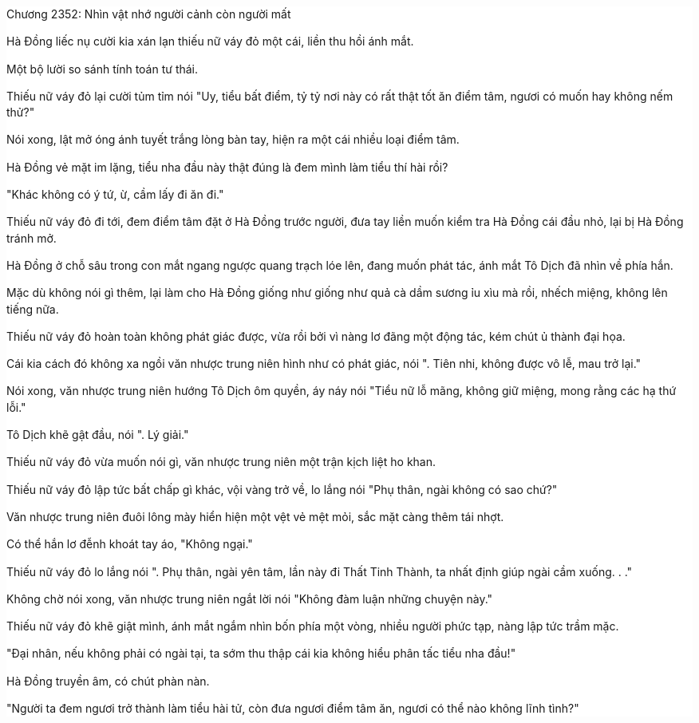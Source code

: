 




Chương 2352: Nhìn vật nhớ người cảnh còn người mất


Hà Đồng liếc nụ cười kia xán lạn thiếu nữ váy đỏ một cái, liền thu hồi ánh mắt.

Một bộ lười so sánh tính toán tư thái.

Thiếu nữ váy đỏ lại cười tủm tỉm nói "Uy, tiểu bất điểm, tỷ tỷ nơi này có rất thật tốt ăn điểm tâm, ngươi có muốn hay không nếm thử?"

Nói xong, lật mở óng ánh tuyết trắng lòng bàn tay, hiện ra một cái nhiều loại điểm tâm.

Hà Đồng vẻ mặt im lặng, tiểu nha đầu này thật đúng là đem mình làm tiểu thí hài rồi?

"Khác không có ý tứ, ừ, cầm lấy đi ăn đi."

Thiếu nữ váy đỏ đi tới, đem điểm tâm đặt ở Hà Đồng trước người, đưa tay liền muốn kiểm tra Hà Đồng cái đầu nhỏ, lại bị Hà Đồng tránh mở.

Hà Đồng ở chỗ sâu trong con mắt ngang ngược quang trạch lóe lên, đang muốn phát tác, ánh mắt Tô Dịch đã nhìn về phía hắn.

Mặc dù không nói gì thêm, lại làm cho Hà Đồng giống như giống như quả cà dầm sương ỉu xìu mà rồi, nhếch miệng, không lên tiếng nữa.

Thiếu nữ váy đỏ hoàn toàn không phát giác được, vừa rồi bởi vì nàng lơ đãng một động tác, kém chút ủ thành đại họa.

Cái kia cách đó không xa ngồi văn nhược trung niên hình như có phát giác, nói ". Tiên nhi, không được vô lễ, mau trở lại."

Nói xong, văn nhược trung niên hướng Tô Dịch ôm quyền, áy náy nói "Tiểu nữ lỗ mãng, không giữ miệng, mong rằng các hạ thứ lỗi."

Tô Dịch khẽ gật đầu, nói ". Lý giải."

Thiếu nữ váy đỏ vừa muốn nói gì, văn nhược trung niên một trận kịch liệt ho khan.

Thiếu nữ váy đỏ lập tức bất chấp gì khác, vội vàng trở về, lo lắng nói "Phụ thân, ngài không có sao chứ?"

Văn nhược trung niên đuôi lông mày hiển hiện một vệt vẻ mệt mỏi, sắc mặt càng thêm tái nhợt.

Có thể hắn lơ đễnh khoát tay áo, "Không ngại."

Thiếu nữ váy đỏ lo lắng nói ". Phụ thân, ngài yên tâm, lần này đi Thất Tinh Thành, ta nhất định giúp ngài cầm xuống. . ."

Không chờ nói xong, văn nhược trung niên ngắt lời nói "Không đàm luận những chuyện này."

Thiếu nữ váy đỏ khẽ giật mình, ánh mắt ngắm nhìn bốn phía một vòng, nhiều người phức tạp, nàng lập tức trầm mặc.

"Đại nhân, nếu không phải có ngài tại, ta sớm thu thập cái kia không hiểu phân tấc tiểu nha đầu!"

Hà Đồng truyền âm, có chút phàn nàn.

"Người ta đem ngươi trở thành làm tiểu hài tử, còn đưa ngươi điểm tâm ăn, ngươi có thể nào không lĩnh tình?"

